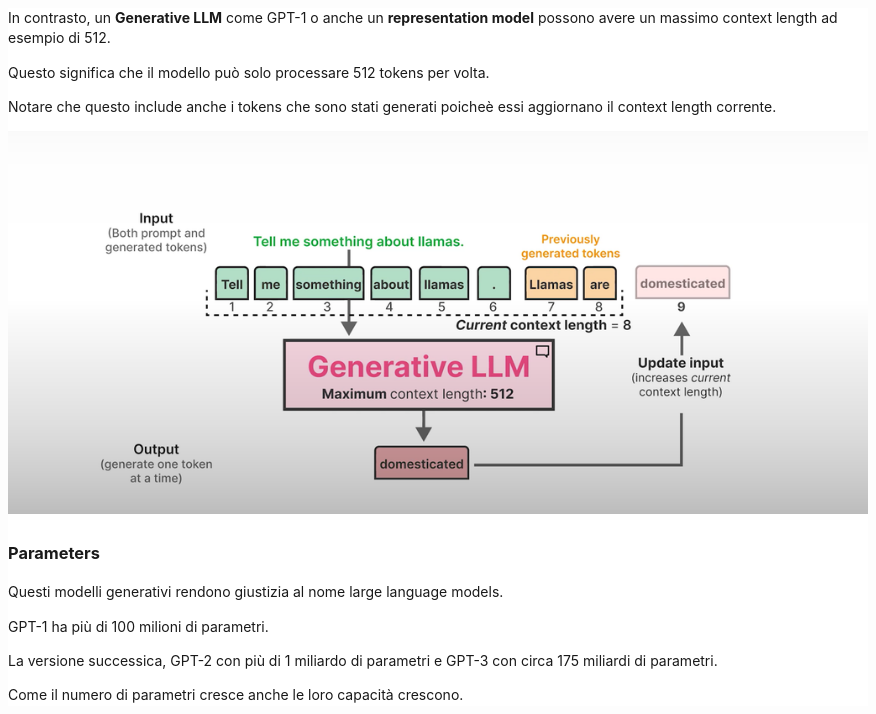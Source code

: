
In contrasto, un **Generative LLM** come GPT-1 o anche un **representation model** possono avere un massimo context length ad esempio di 512.

Questo significa che il modello può solo processare 512 tokens per volta.

Notare che questo include anche i tokens che sono stati generati poicheè essi aggiornano il context length corrente.

![alt text](images/length.png)

### Parameters

Questi modelli generativi rendono giustizia al nome large language models.

GPT-1 ha più di 100 milioni di parametri.

La versione successica, GPT-2 con più di 1 miliardo di parametri e GPT-3 con circa 175 miliardi di parametri.

Come il numero di parametri cresce anche le loro capacità crescono.